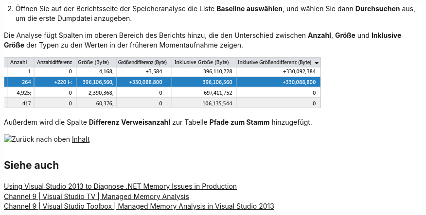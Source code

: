 2.  Öffnen Sie auf der Berichtsseite der Speicheranalyse die Liste **Baseline auswählen**, und wählen Sie dann **Durchsuchen** aus, um die erste Dumpdatei anzugeben.  
  
 Die Analyse fügt Spalten im oberen Bereich des Berichts hinzu, die den Unterschied zwischen **Anzahl**, **Größe** und **Inklusive Größe** der Typen zu den Werten in der früheren Momentaufnahme zeigen.  
  
 ![Unterschiedliche Spalten in der Typliste](../misc/media/mngdmem_diffcolumns.png "MNGDMEM\_DiffColumns")  
  
 Außerdem wird die Spalte **Differenz Verweisanzahl** zur Tabelle **Pfade zum Stamm** hinzugefügt.  
  
 ![Zurück nach oben](~/docs/debugger/media/pcs_backtotop.png "PCS\_BackToTop") [Inhalt](#BKMK_Contents)  
  
## Siehe auch  
 [Using Visual Studio 2013 to Diagnose .NET Memory Issues in Production](http://blogs.msdn.com/b/visualstudioalm/archive/2013/06/20/using-visual-studio-2013-to-diagnose-net-memory-issues-in-production.aspx)   
 [Channel 9 &#124; Visual Studio TV &#124; Managed Memory Analysis](http://channel9.msdn.com/Series/Visual-Studio-2012-Premium-and-Ultimate-Overview/Managed-Memory-Analysis)   
 [Channel 9 &#124; Visual Studio Toolbox &#124; Managed Memory Analysis in Visual Studio 2013](http://channel9.msdn.com/Shows/Visual-Studio-Toolbox/Managed-Memory-Analysis-in-Visual-Studio-2013)